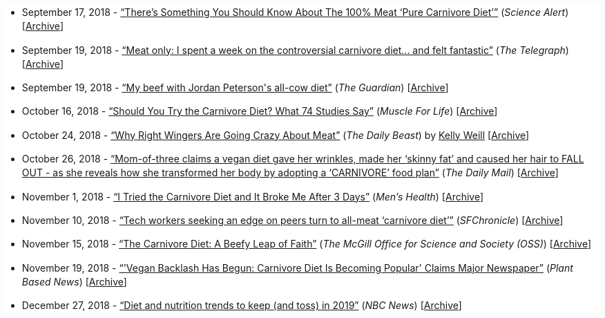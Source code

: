 * September 17, 2018 - [“There’s Something You Should Know About The 100% Meat ‘Pure Carnivore Diet’”](https://www.sciencealert.com/something-you-should-know-about-100-meat-pure-carnivore-diet-palaeo-keto-health-cancer-vitamins-nutrients) (_Science Alert_) [[Archive](http://web.archive.org/web/20180917102919/https://www.sciencealert.com/something-you-should-know-about-100-meat-pure-carnivore-diet-palaeo-keto-health-cancer-vitamins-nutrients)]

* September 19, 2018 - [“Meat only: I spent a week on the controversial carnivore diet... and felt fantastic”](https://www.telegraph.co.uk/health-fitness/nutrition/meat-spent-week-controversial-carnivore-diet-felt-fantastic/) (_The Telegraph_) [[Archive](https://web.archive.org/web/20190110195544/https://www.telegraph.co.uk/health-fitness/nutrition/meat-spent-week-controversial-carnivore-diet-felt-fantastic/)]

* September 19, 2018 - [“My beef with Jordan Peterson's all-cow diet”](https://www.theguardian.com/commentisfree/2018/sep/19/my-beef-with-jordan-petersons-all-cow-diet) (_The Guardian_) [[Archive](https://web.archive.org/web/20180919171524/https://www.theguardian.com/commentisfree/2018/sep/19/my-beef-with-jordan-petersons-all-cow-diet)]

* October 16, 2018 - [“Should You Try the Carnivore Diet? What 74 Studies Say”](https://www.muscleforlife.com/carnivore-diet/) (_Muscle For Life_) [[Archive](https://web.archive.org/web/20190323151359/https://www.muscleforlife.com/carnivore-diet/)]

* October 24, 2018 - [“Why Right Wingers Are Going Crazy About Meat”](https://www.thedailybeast.com/why-right-wingers-are-going-crazy-about-meat) (_The Daily Beast_) by [Kelly Weill](https://twitter.com/KELLYWEILL) [[Archive](https://web.archive.org/web/20180826013122/https://www.thedailybeast.com/why-right-wingers-are-going-crazy-about-meat)]

* October 26, 2018 - [“Mom-of-three claims a vegan diet gave her wrinkles, made her ‘skinny fat’ and caused her hair to FALL OUT - as she reveals how she transformed her body by adopting a ‘CARNIVORE’ food plan”](https://www.dailymail.co.uk/femail/article-6329445/Mother-three-adopts-carnivore-diet-vegan-six-years-gave-wrinkles.html) (_The Daily Mail_) [[Archive](https://web.archive.org/web/20190323153127/https://www.dailymail.co.uk/femail/article-6329445/Mother-three-adopts-carnivore-diet-vegan-six-years-gave-wrinkles.html)]

* November 1, 2018 - [“I Tried the Carnivore Diet and It Broke Me After 3 Days”](https://www.menshealth.com/nutrition/a24488031/carnivore-diet-results/) (_Men’s Health_) [[Archive](https://web.archive.org/web/20190102210146/https://www.menshealth.com/nutrition/a24488031/carnivore-diet-results/)]

* November 10, 2018 - [“Tech workers seeking an edge on peers turn to all-meat ‘carnivore diet’”](https://www.sfchronicle.com/business/article/Tech-workers-seeking-an-edge-on-their-peers-do-an-13377065.php) (_SFChronicle_) [[Archive](https://web.archive.org/web/20181111022023/https://www.sfchronicle.com/business/article/Tech-workers-seeking-an-edge-on-their-peers-do-an-13377065.php)]

* November 15, 2018 - [“The Carnivore Diet: A Beefy Leap of Faith”](https://www.mcgill.ca/oss/article/health-nutrition/carnivore-diet-beefy-leap-faith) (_The McGill Office for Science and Society (OSS)_) [[Archive](http://web.archive.org/web/20190423122012/https://www.mcgill.ca/oss/article/health-nutrition/carnivore-diet-beefy-leap-faith)]

* November 19, 2018 - [“'Vegan Backlash Has Begun: Carnivore Diet Is Becoming Popular' Claims Major Newspaper”](https://www.plantbasednews.org/post/vegan-backlash-carnivore-diet-popular) (_Plant Based News_) [[Archive](https://web.archive.org/web/20190323150926/https://www.plantbasednews.org/post/vegan-backlash-carnivore-diet-popular)]

* December 27, 2018 - [“Diet and nutrition trends to keep (and toss) in 2019”](https://www.nbcnews.com/better/pop-culture/diet-nutrition-trends-keep-toss-2019-ncna952286) (_NBC News_) [[Archive](https://web.archive.org/web/20190319144902/https://www.nbcnews.com/better/pop-culture/diet-nutrition-trends-keep-toss-2019-ncna952286)]
